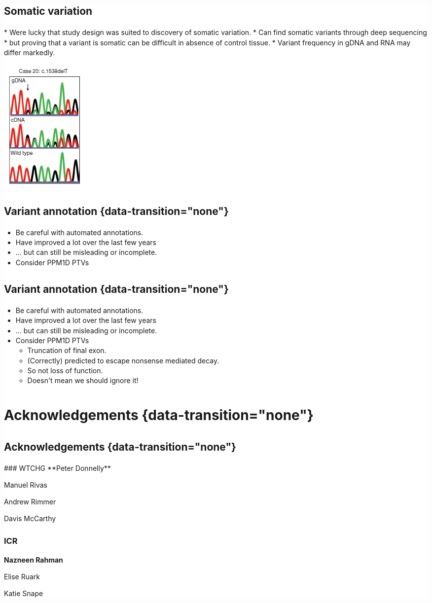 ## Somatic variation

<div class="twocolumn">
* Were lucky that study design was suited to discovery of somatic variation.
* Can find somatic variants through deep sequencing
* but proving that a variant is somatic can be difficult in absence of control tissue.
* Variant frequency in gDNA and RNA may differ markedly.

![](figure/gdna_cdna.png)
</div>

## Variant annotation {data-transition="none"}

* Be careful with automated annotations.
* Have improved a lot over the last few years
* ... but can still be misleading or incomplete.
* Consider PPM1D PTVs

## Variant annotation {data-transition="none"}

* Be careful with automated annotations.
* Have improved a lot over the last few years
* ... but can still be misleading or incomplete.
* Consider PPM1D PTVs
     * Truncation of final exon.
     * (Correctly) predicted to escape nonsense mediated decay.
     * So not loss of function.
     * Doesn't mean we should ignore it!

# Acknowledgements {data-transition="none"}
## Acknowledgements {data-transition="none"}

<div class="twocolumn">
### WTCHG
**Peter Donnelly**

Manuel Rivas

Andrew Rimmer

Davis McCarthy

### ICR
**Nazneen Rahman**

Elise Ruark

Katie Snape

</div>